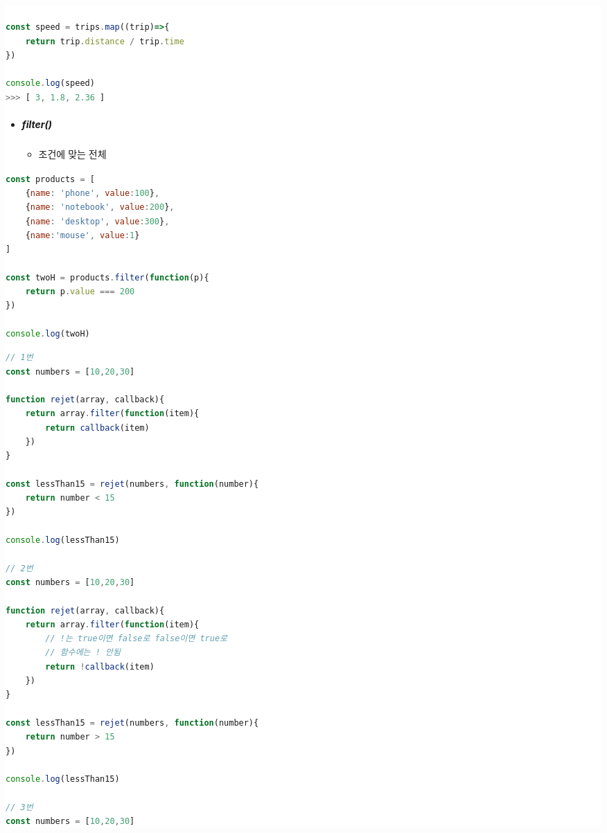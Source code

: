 ```javascript

const speed = trips.map((trip)=>{
    return trip.distance / trip.time
})

console.log(speed)
>>> [ 3, 1.8, 2.36 ]
```

- ##### filter()

  - 조건에 맞는 전체

```javascript
const products = [
    {name: 'phone', value:100},
    {name: 'notebook', value:200},
    {name: 'desktop', value:300},
    {name:'mouse', value:1}
]

const twoH = products.filter(function(p){
    return p.value === 200
})

console.log(twoH)
```



```javascript
// 1번
const numbers = [10,20,30]

function rejet(array, callback){
    return array.filter(function(item){
        return callback(item)
    })
}

const lessThan15 = rejet(numbers, function(number){
    return number < 15
})

console.log(lessThan15)

// 2번
const numbers = [10,20,30]

function rejet(array, callback){
    return array.filter(function(item){
        // !는 true이면 false로 false이면 true로
        // 함수에는 ! 안됨
        return !callback(item)
    })
}

const lessThan15 = rejet(numbers, function(number){
    return number > 15
})

console.log(lessThan15)

// 3번
const numbers = [10,20,30]

```